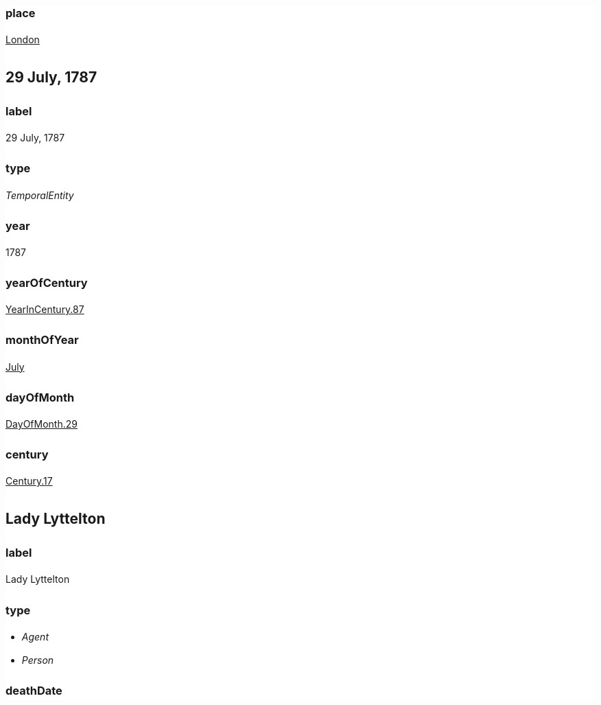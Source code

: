 ### place


[London](#London)

## 29 July, 1787

### label


29 July, 1787

### type


*TemporalEntity*

### year


1787

### yearOfCentury


[YearInCentury.87](#YearInCentury.87)

### monthOfYear


[July](#July)

### dayOfMonth


[DayOfMonth.29](#DayOfMonth.29)

### century


[Century.17](#Century.17)

## Lady Lyttelton

### label


Lady Lyttelton

### type

 - *Agent*

 - *Person*

### deathDate

